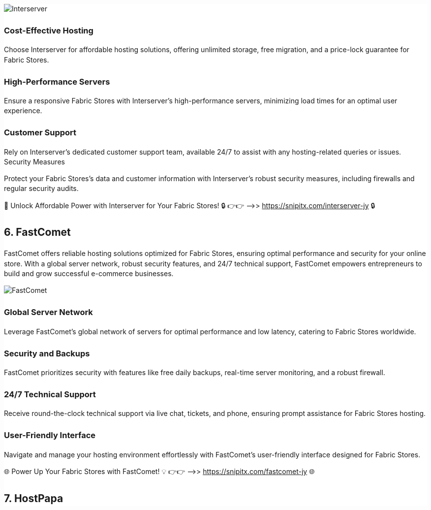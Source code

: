 ![Interserver](https://i.imgur.com/OM5dOEW.jpeg "Interserver Hosting")

### Cost-Effective Hosting
Choose Interserver for affordable hosting solutions, offering unlimited storage, free migration, and a price-lock guarantee for Fabric Stores.

### High-Performance Servers
Ensure a responsive Fabric Stores with Interserver’s high-performance servers, minimizing load times for an optimal user experience.

### Customer Support
Rely on Interserver’s dedicated customer support team, available 24/7 to assist with any hosting-related queries or issues.
Security Measures

Protect your Fabric Stores’s data and customer information with Interserver’s robust security measures, including firewalls and regular security audits.

💸 Unlock Affordable Power with Interserver for Your Fabric Stores! 🔒
👉👉 -->> https://snipitx.com/interserver-jy 🔒

## 6. FastComet

FastComet offers reliable hosting solutions optimized for Fabric Stores, ensuring optimal performance and security for your online store. With a global server network, robust security features, and 24/7 technical support, FastComet empowers entrepreneurs to build and grow successful e-commerce businesses.

![FastComet](https://i.imgur.com/7qgXuWp.png "FastComet Hosting")

### Global Server Network
Leverage FastComet’s global network of servers for optimal performance and low latency, catering to Fabric Stores worldwide.

### Security and Backups
FastComet prioritizes security with features like free daily backups, real-time server monitoring, and a robust firewall.

### 24/7 Technical Support
Receive round-the-clock technical support via live chat, tickets, and phone, ensuring prompt assistance for Fabric Stores hosting.

### User-Friendly Interface
Navigate and manage your hosting environment effortlessly with FastComet’s user-friendly interface designed for Fabric Stores.

🌐 Power Up Your Fabric Stores with FastComet! 💡
👉👉 -->> https://snipitx.com/fastcomet-jy 🌐

## 7. HostPapa
